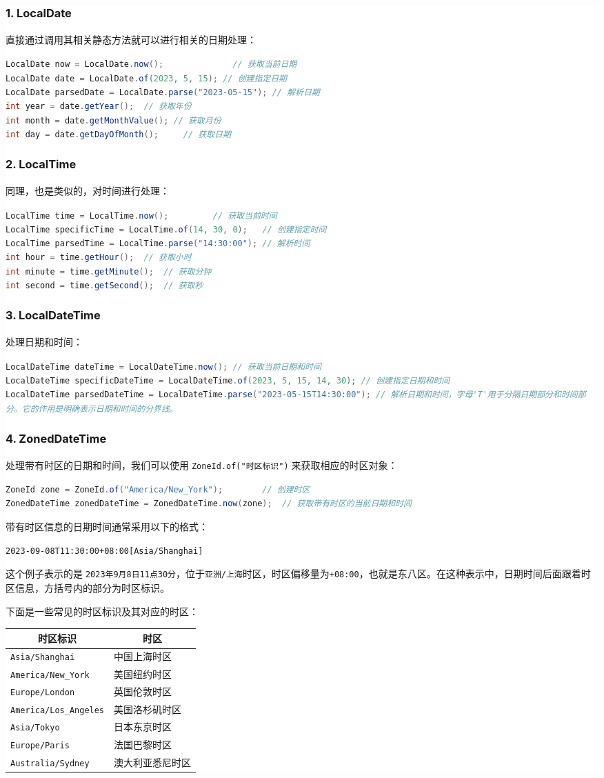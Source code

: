 ### 1. LocalDate

直接通过调用其相关静态方法就可以进行相关的日期处理：

```java
LocalDate now = LocalDate.now(); 	          // 获取当前日期
LocalDate date = LocalDate.of(2023, 5, 15); // 创建指定日期
LocalDate parsedDate = LocalDate.parse("2023-05-15"); // 解析日期
int year = date.getYear(); 	// 获取年份
int month = date.getMonthValue(); // 获取月份
int day = date.getDayOfMonth(); 	// 获取日期
```

### 2. LocalTime

同理，也是类似的，对时间进行处理：

```java
LocalTime time = LocalTime.now(); 		  // 获取当前时间
LocalTime specificTime = LocalTime.of(14, 30, 0);   // 创建指定时间
LocalTime parsedTime = LocalTime.parse("14:30:00"); // 解析时间
int hour = time.getHour(); 	// 获取小时
int minute = time.getMinute(); 	// 获取分钟
int second = time.getSecond(); 	// 获取秒
```

### 3. LocalDateTime

处理日期和时间：

```java
LocalDateTime dateTime = LocalDateTime.now(); // 获取当前日期和时间
LocalDateTime specificDateTime = LocalDateTime.of(2023, 5, 15, 14, 30); // 创建指定日期和时间
LocalDateTime parsedDateTime = LocalDateTime.parse("2023-05-15T14:30:00"); // 解析日期和时间，字母'T'用于分隔日期部分和时间部分。它的作用是明确表示日期和时间的分界线。
```

### 4. ZonedDateTime

处理带有时区的日期和时间，我们可以使用 `ZoneId.of("时区标识")` 来获取相应的时区对象：

```java
ZoneId zone = ZoneId.of("America/New_York"); 		// 创建时区
ZonedDateTime zonedDateTime = ZonedDateTime.now(zone); 	// 获取带有时区的当前日期和时间
```

带有时区信息的日期时间通常采用以下的格式：

```console
2023-09-08T11:30:00+08:00[Asia/Shanghai]
```

这个例子表示的是 `2023年9月8日11点30分`，位于`亚洲/上海`时区，时区偏移量为`+08:00`，也就是东八区。在这种表示中，日期时间后面跟着时区信息，方括号内的部分为时区标识。

下面是一些常见的时区标识及其对应的时区：

| 时区标识              | 时区             |
| --------------------- | ---------------- |
| `Asia/Shanghai`       | 中国上海时区     |
| `America/New_York`    | 美国纽约时区     |
| `Europe/London`       | 英国伦敦时区     |
| `America/Los_Angeles` | 美国洛杉矶时区   |
| `Asia/Tokyo`          | 日本东京时区     |
| `Europe/Paris`        | 法国巴黎时区     |
| `Australia/Sydney`    | 澳大利亚悉尼时区 |